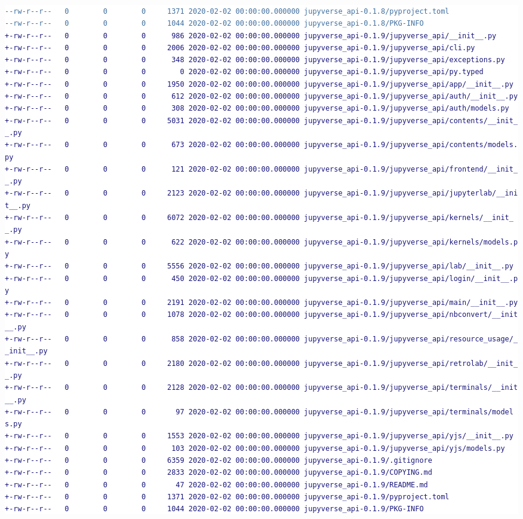 ```diff
--rw-r--r--   0        0        0     1371 2020-02-02 00:00:00.000000 jupyverse_api-0.1.8/pyproject.toml
--rw-r--r--   0        0        0     1044 2020-02-02 00:00:00.000000 jupyverse_api-0.1.8/PKG-INFO
+-rw-r--r--   0        0        0      986 2020-02-02 00:00:00.000000 jupyverse_api-0.1.9/jupyverse_api/__init__.py
+-rw-r--r--   0        0        0     2006 2020-02-02 00:00:00.000000 jupyverse_api-0.1.9/jupyverse_api/cli.py
+-rw-r--r--   0        0        0      348 2020-02-02 00:00:00.000000 jupyverse_api-0.1.9/jupyverse_api/exceptions.py
+-rw-r--r--   0        0        0        0 2020-02-02 00:00:00.000000 jupyverse_api-0.1.9/jupyverse_api/py.typed
+-rw-r--r--   0        0        0     1950 2020-02-02 00:00:00.000000 jupyverse_api-0.1.9/jupyverse_api/app/__init__.py
+-rw-r--r--   0        0        0      612 2020-02-02 00:00:00.000000 jupyverse_api-0.1.9/jupyverse_api/auth/__init__.py
+-rw-r--r--   0        0        0      308 2020-02-02 00:00:00.000000 jupyverse_api-0.1.9/jupyverse_api/auth/models.py
+-rw-r--r--   0        0        0     5031 2020-02-02 00:00:00.000000 jupyverse_api-0.1.9/jupyverse_api/contents/__init__.py
+-rw-r--r--   0        0        0      673 2020-02-02 00:00:00.000000 jupyverse_api-0.1.9/jupyverse_api/contents/models.py
+-rw-r--r--   0        0        0      121 2020-02-02 00:00:00.000000 jupyverse_api-0.1.9/jupyverse_api/frontend/__init__.py
+-rw-r--r--   0        0        0     2123 2020-02-02 00:00:00.000000 jupyverse_api-0.1.9/jupyverse_api/jupyterlab/__init__.py
+-rw-r--r--   0        0        0     6072 2020-02-02 00:00:00.000000 jupyverse_api-0.1.9/jupyverse_api/kernels/__init__.py
+-rw-r--r--   0        0        0      622 2020-02-02 00:00:00.000000 jupyverse_api-0.1.9/jupyverse_api/kernels/models.py
+-rw-r--r--   0        0        0     5556 2020-02-02 00:00:00.000000 jupyverse_api-0.1.9/jupyverse_api/lab/__init__.py
+-rw-r--r--   0        0        0      450 2020-02-02 00:00:00.000000 jupyverse_api-0.1.9/jupyverse_api/login/__init__.py
+-rw-r--r--   0        0        0     2191 2020-02-02 00:00:00.000000 jupyverse_api-0.1.9/jupyverse_api/main/__init__.py
+-rw-r--r--   0        0        0     1078 2020-02-02 00:00:00.000000 jupyverse_api-0.1.9/jupyverse_api/nbconvert/__init__.py
+-rw-r--r--   0        0        0      858 2020-02-02 00:00:00.000000 jupyverse_api-0.1.9/jupyverse_api/resource_usage/__init__.py
+-rw-r--r--   0        0        0     2180 2020-02-02 00:00:00.000000 jupyverse_api-0.1.9/jupyverse_api/retrolab/__init__.py
+-rw-r--r--   0        0        0     2128 2020-02-02 00:00:00.000000 jupyverse_api-0.1.9/jupyverse_api/terminals/__init__.py
+-rw-r--r--   0        0        0       97 2020-02-02 00:00:00.000000 jupyverse_api-0.1.9/jupyverse_api/terminals/models.py
+-rw-r--r--   0        0        0     1553 2020-02-02 00:00:00.000000 jupyverse_api-0.1.9/jupyverse_api/yjs/__init__.py
+-rw-r--r--   0        0        0      103 2020-02-02 00:00:00.000000 jupyverse_api-0.1.9/jupyverse_api/yjs/models.py
+-rw-r--r--   0        0        0     6359 2020-02-02 00:00:00.000000 jupyverse_api-0.1.9/.gitignore
+-rw-r--r--   0        0        0     2833 2020-02-02 00:00:00.000000 jupyverse_api-0.1.9/COPYING.md
+-rw-r--r--   0        0        0       47 2020-02-02 00:00:00.000000 jupyverse_api-0.1.9/README.md
+-rw-r--r--   0        0        0     1371 2020-02-02 00:00:00.000000 jupyverse_api-0.1.9/pyproject.toml
+-rw-r--r--   0        0        0     1044 2020-02-02 00:00:00.000000 jupyverse_api-0.1.9/PKG-INFO
```
